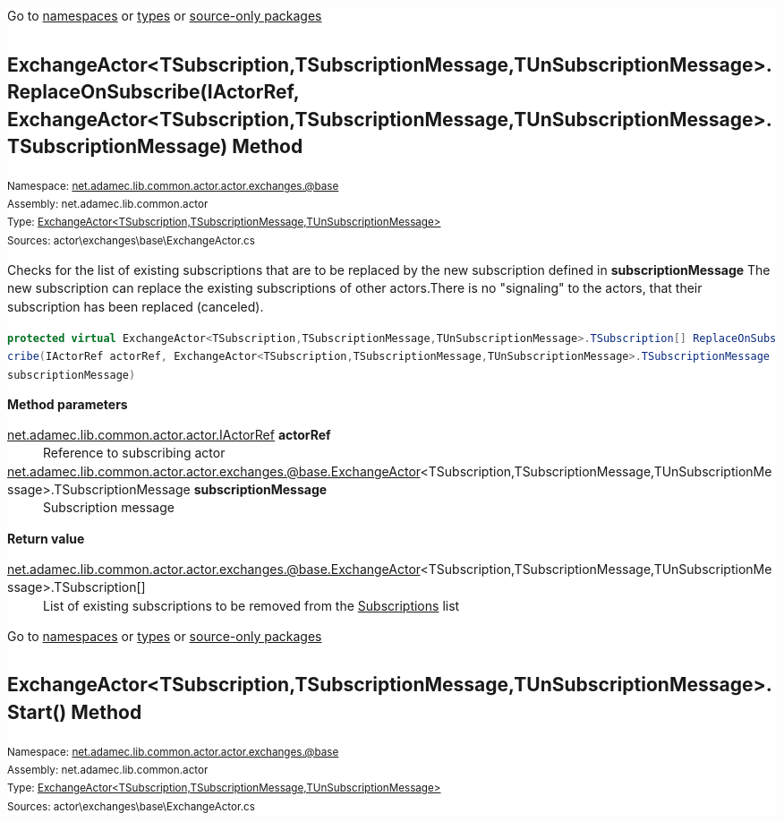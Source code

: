 
Go to [namespaces](net.adamec.lib.common.actor.md#namespace-list) or [types](net.adamec.lib.common.actor.md#type-list) or [source-only packages](net.adamec.lib.common.actor.md#package-list)


 


##  <a id="m-net.adamec.lib.common.actor.actor.exchanges.base.exchangeactor-3.replaceonsubscribe_net.adamec.lib.common.actor.actor.iactorref--1___16aaybh" />  ExchangeActor&lt;TSubscription,TSubscriptionMessage,TUnSubscriptionMessage&gt;.ReplaceOnSubscribe(IActorRef, ExchangeActor&lt;TSubscription,TSubscriptionMessage,TUnSubscriptionMessage&gt;.TSubscriptionMessage) Method ##
<small>Namespace: [net.adamec.lib.common.actor.actor.exchanges.@base](net.adamec.lib.common.actor.actor.exchanges.@base__1g84l6h.md#n-net.adamec.lib.common.actor.actor.exchanges.base__1g84l6h)           
Assembly: net.adamec.lib.common.actor           
Type: [ExchangeActor&lt;TSubscription,TSubscriptionMessage,TUnSubscriptionMessage&gt;](net.adamec.lib.common.actor.actor.exchanges.@base__1g84l6h.md#t-net.adamec.lib.common.actor.actor.exchanges.base.exchangeactor-3__1p1cfiq)           
Sources: actor\exchanges\base\ExchangeActor.cs</small>


Checks for the list of existing subscriptions that are to be replaced by the new subscription defined in <strong>subscriptionMessage</strong> The new subscription can replace the existing subscriptions of other actors.There is no &quot;signaling&quot; to the actors, that their subscription has been replaced (canceled).



```csharp
protected virtual ExchangeActor<TSubscription,TSubscriptionMessage,TUnSubscriptionMessage>.TSubscription[] ReplaceOnSubscribe(IActorRef actorRef, ExchangeActor<TSubscription,TSubscriptionMessage,TUnSubscriptionMessage>.TSubscriptionMessage subscriptionMessage)
```

<strong>Method parameters</strong><dl><dt>[net.adamec.lib.common.actor.actor.IActorRef](net.adamec.lib.common.actor.actor__1ldg5ba.md#t-net.adamec.lib.common.actor.actor.iactorref__63mbv) <strong>actorRef</strong></dt><dd>Reference to subscribing actor</dd><dt>net.adamec.lib.common.actor.actor.exchanges.@base.ExchangeActor&lt;TSubscription,TSubscriptionMessage,TUnSubscriptionMessage&gt;.TSubscriptionMessage <strong>subscriptionMessage</strong></dt><dd>Subscription message</dd></dl>
<strong>Return value</strong><dl><dt>net.adamec.lib.common.actor.actor.exchanges.@base.ExchangeActor&lt;TSubscription,TSubscriptionMessage,TUnSubscriptionMessage&gt;.TSubscription[]</dt><dd>List of existing subscriptions to be removed from the [Subscriptions](net.adamec.lib.common.actor.actor.exchanges.@base__1g84l6h.md#p-net.adamec.lib.common.actor.actor.exchanges.base.exchangeactor-3.subscriptions__n0rnra) list</dd></dl>


Go to [namespaces](net.adamec.lib.common.actor.md#namespace-list) or [types](net.adamec.lib.common.actor.md#type-list) or [source-only packages](net.adamec.lib.common.actor.md#package-list)


 


##  <a id="m-net.adamec.lib.common.actor.actor.exchanges.base.exchangeactor-3.start__1sb73cd" />  ExchangeActor&lt;TSubscription,TSubscriptionMessage,TUnSubscriptionMessage&gt;.Start() Method ##
<small>Namespace: [net.adamec.lib.common.actor.actor.exchanges.@base](net.adamec.lib.common.actor.actor.exchanges.@base__1g84l6h.md#n-net.adamec.lib.common.actor.actor.exchanges.base__1g84l6h)           
Assembly: net.adamec.lib.common.actor           
Type: [ExchangeActor&lt;TSubscription,TSubscriptionMessage,TUnSubscriptionMessage&gt;](net.adamec.lib.common.actor.actor.exchanges.@base__1g84l6h.md#t-net.adamec.lib.common.actor.actor.exchanges.base.exchangeactor-3__1p1cfiq)           
Sources: actor\exchanges\base\ExchangeActor.cs</small>
